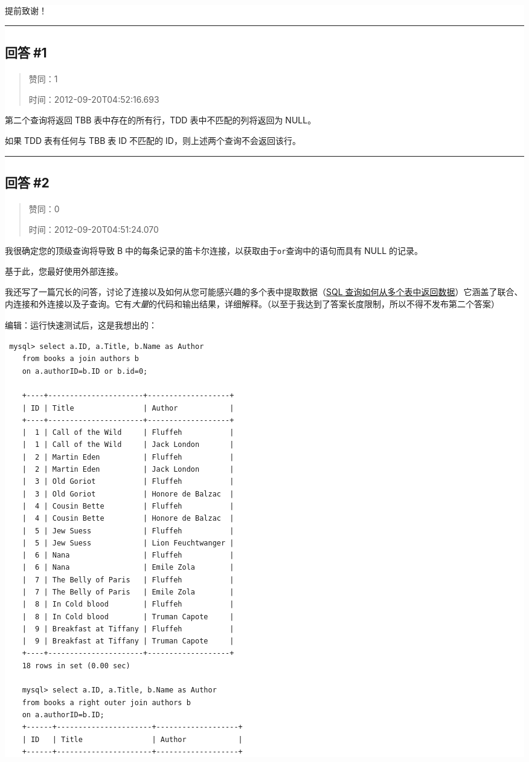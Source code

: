 提前致谢！

* * *

## 回答 #1

> 赞同：1
> 
> 时间：2012-09-20T04:52:16.693

第二个查询将返回 TBB 表中存在的所有行，TDD 表中不匹配的列将返回为 NULL。

如果 TDD 表有任何与 TBB 表 ID 不匹配的 ID，则上述两个查询不会返回该行。

* * *

## 回答 #2

> 赞同：0
> 
> 时间：2012-09-20T04:51:24.070

我很确定您的顶级查询将导致 B 中的每条记录的笛卡尔连接，以获取由于`or`查询中的语句而具有 NULL 的记录。

基于此，您最好使用外部连接。

我还写了一篇冗长的问答，讨论了连接以及如何从您可能感兴趣的多个表中提取数据（[SQL 查询如何从多个表中返回数据](https://stackoverflow.com/questions/12475850/how-can-an-sql-query-return-data-from-multiple-tables)）它涵盖了联合、内连接和外连接以及子查询。它有*大量*的代码和输出结果，详细解释。（以至于我达到了答案长度限制，所以不得不发布第二个答案）

编辑：运行快速测试后，这是我想出的：

```
 mysql> select a.ID, a.Title, b.Name as Author
    from books a join authors b
    on a.authorID=b.ID or b.id=0;

    +----+----------------------+-------------------+
    | ID | Title                | Author            |
    +----+----------------------+-------------------+
    |  1 | Call of the Wild     | Fluffeh           |
    |  1 | Call of the Wild     | Jack London       |
    |  2 | Martin Eden          | Fluffeh           |
    |  2 | Martin Eden          | Jack London       |
    |  3 | Old Goriot           | Fluffeh           |
    |  3 | Old Goriot           | Honore de Balzac  |
    |  4 | Cousin Bette         | Fluffeh           |
    |  4 | Cousin Bette         | Honore de Balzac  |
    |  5 | Jew Suess            | Fluffeh           |
    |  5 | Jew Suess            | Lion Feuchtwanger |
    |  6 | Nana                 | Fluffeh           |
    |  6 | Nana                 | Emile Zola        |
    |  7 | The Belly of Paris   | Fluffeh           |
    |  7 | The Belly of Paris   | Emile Zola        |
    |  8 | In Cold blood        | Fluffeh           |
    |  8 | In Cold blood        | Truman Capote     |
    |  9 | Breakfast at Tiffany | Fluffeh           |
    |  9 | Breakfast at Tiffany | Truman Capote     |
    +----+----------------------+-------------------+
    18 rows in set (0.00 sec)

    mysql> select a.ID, a.Title, b.Name as Author
    from books a right outer join authors b
    on a.authorID=b.ID;
    +------+----------------------+-------------------+
    | ID   | Title                | Author            |
    +------+----------------------+-------------------+
```